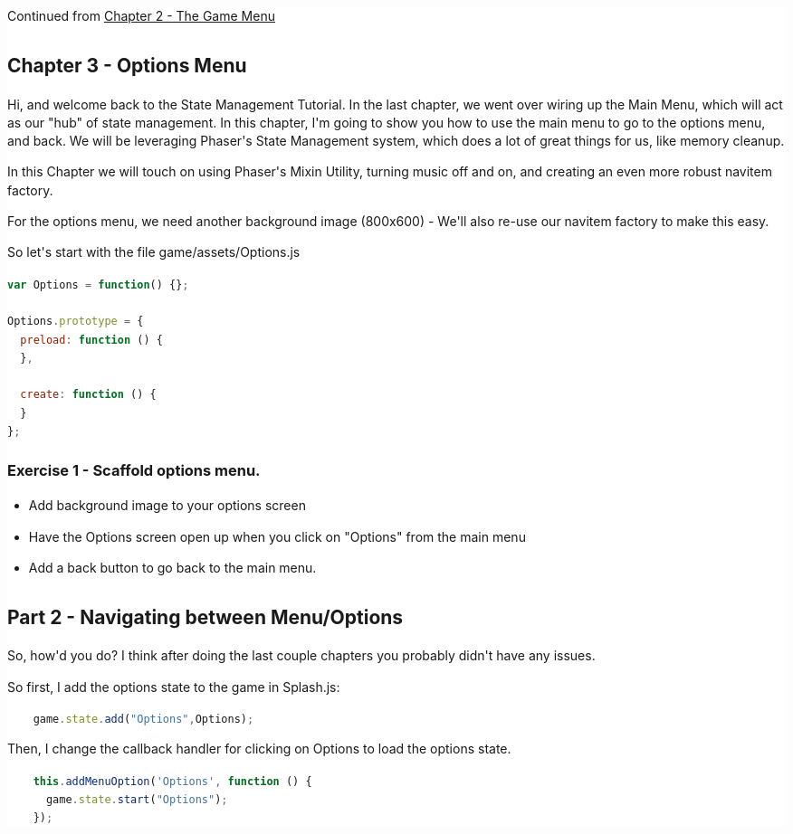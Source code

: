 Continued from [Chapter 2 - The Game Menu](./chapter2.md)

## Chapter 3 - Options Menu

Hi, and welcome back to the State Management Tutorial.  In the last chapter, we went over wiring up the Main Menu,
which will act as our "hub" of state management.  In this chapter, I'm going to show you how to use the main menu
to go to the options menu, and back.  We will be leveraging Phaser's State Management system, which does a lot of
great things for us, like memory cleanup.

In this Chapter we will touch on using Phaser's Mixin Utility, turning music off and on, and creating an even more
robust navitem factory.

For the options menu, we need another background image (800x600) - We'll also re-use our navitem factory to make
this easy.

So let's start with the file
game/assets/Options.js

```javascript
var Options = function() {};

Options.prototype = {
  preload: function () {
  },

  create: function () {
  }
};
```

### Exercise 1 - Scaffold options menu.

* Add background image to your options screen

* Have the Options screen open up when you click on "Options" from the main menu

* Add a back button to go back to the main menu.

## Part 2 - Navigating between Menu/Options

So, how'd you do?  I think after doing the last couple chapters you probably didn't have any issues.

So first, I add the options state to the game in Splash.js:

```javascript
    game.state.add("Options",Options);
```

Then, I change the callback handler for clicking on Options to load the options state.
```javascript
    this.addMenuOption('Options', function () {
      game.state.start("Options");
    });
```
